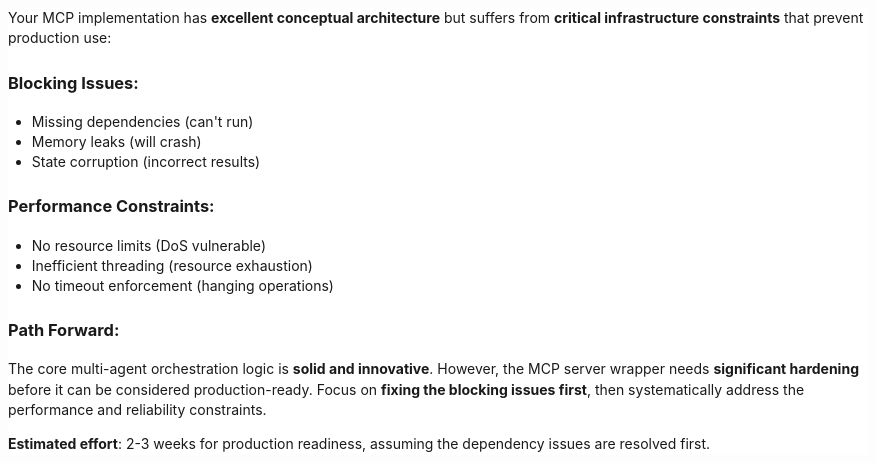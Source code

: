 Your MCP implementation has **excellent conceptual architecture** but suffers from **critical infrastructure constraints** that prevent production use:

### **Blocking Issues**: 
- Missing dependencies (can't run)
- Memory leaks (will crash)
- State corruption (incorrect results)

### **Performance Constraints**:
- No resource limits (DoS vulnerable)  
- Inefficient threading (resource exhaustion)
- No timeout enforcement (hanging operations)

### **Path Forward**:
The core multi-agent orchestration logic is **solid and innovative**. However, the MCP server wrapper needs **significant hardening** before it can be considered production-ready. Focus on **fixing the blocking issues first**, then systematically address the performance and reliability constraints.

**Estimated effort**: 2-3 weeks for production readiness, assuming the dependency issues are resolved first.